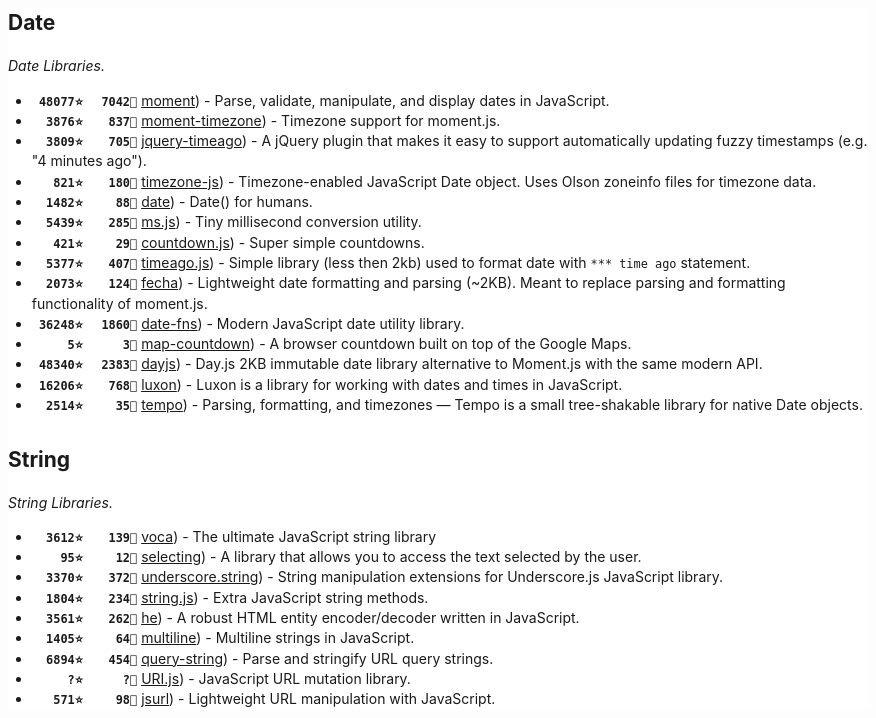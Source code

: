 ## Date
*Date Libraries.*

* <b><code>&nbsp;48077⭐</code></b> <b><code>&nbsp;&nbsp;7042🍴</code></b> [moment](https://github.com/moment/moment)) - Parse, validate, manipulate, and display dates in JavaScript.
* <b><code>&nbsp;&nbsp;3876⭐</code></b> <b><code>&nbsp;&nbsp;&nbsp;837🍴</code></b> [moment-timezone](https://github.com/moment/moment-timezone)) - Timezone support for moment.js.
* <b><code>&nbsp;&nbsp;3809⭐</code></b> <b><code>&nbsp;&nbsp;&nbsp;705🍴</code></b> [jquery-timeago](https://github.com/rmm5t/jquery-timeago)) - A jQuery plugin that makes it easy to support automatically updating fuzzy timestamps (e.g. "4 minutes ago").
* <b><code>&nbsp;&nbsp;&nbsp;821⭐</code></b> <b><code>&nbsp;&nbsp;&nbsp;180🍴</code></b> [timezone-js](https://github.com/mde/timezone-js)) - Timezone-enabled JavaScript Date object. Uses Olson zoneinfo files for timezone data.
* <b><code>&nbsp;&nbsp;1482⭐</code></b> <b><code>&nbsp;&nbsp;&nbsp;&nbsp;88🍴</code></b> [date](https://github.com/MatthewMueller/date)) - Date() for humans.
* <b><code>&nbsp;&nbsp;5439⭐</code></b> <b><code>&nbsp;&nbsp;&nbsp;285🍴</code></b> [ms.js](https://github.com/rauchg/ms.js)) - Tiny millisecond conversion utility.
* <b><code>&nbsp;&nbsp;&nbsp;421⭐</code></b> <b><code>&nbsp;&nbsp;&nbsp;&nbsp;29🍴</code></b> [countdown.js](https://github.com/gumroad/countdown.js)) - Super simple countdowns.
* <b><code>&nbsp;&nbsp;5377⭐</code></b> <b><code>&nbsp;&nbsp;&nbsp;407🍴</code></b> [timeago.js](https://github.com/hustcc/timeago.js)) - Simple library (less then 2kb) used to format date with `*** time ago` statement.
* <b><code>&nbsp;&nbsp;2073⭐</code></b> <b><code>&nbsp;&nbsp;&nbsp;124🍴</code></b> [fecha](https://github.com/taylorhakes/fecha)) - Lightweight date formatting and parsing (~2KB). Meant to replace parsing and formatting functionality of moment.js.
* <b><code>&nbsp;36248⭐</code></b> <b><code>&nbsp;&nbsp;1860🍴</code></b> [date-fns](https://github.com/date-fns/date-fns)) - Modern JavaScript date utility library.
* <b><code>&nbsp;&nbsp;&nbsp;&nbsp;&nbsp;5⭐</code></b> <b><code>&nbsp;&nbsp;&nbsp;&nbsp;&nbsp;3🍴</code></b> [map-countdown](https://github.com/dawidjaniga/map-countdown)) - A browser countdown built on top of the Google Maps.
* <b><code>&nbsp;48340⭐</code></b> <b><code>&nbsp;&nbsp;2383🍴</code></b> [dayjs](https://github.com/iamkun/dayjs)) - Day.js 2KB immutable date library alternative to Moment.js with the same modern API.
* <b><code>&nbsp;16206⭐</code></b> <b><code>&nbsp;&nbsp;&nbsp;768🍴</code></b> [luxon](https://github.com/moment/luxon)) - Luxon is a library for working with dates and times in JavaScript.
* <b><code>&nbsp;&nbsp;2514⭐</code></b> <b><code>&nbsp;&nbsp;&nbsp;&nbsp;35🍴</code></b> [tempo](https://github.com/formkit/tempo)) - Parsing, formatting, and timezones — Tempo is a small tree-shakable library for native Date objects.

## String
*String Libraries.*

* <b><code>&nbsp;&nbsp;3612⭐</code></b> <b><code>&nbsp;&nbsp;&nbsp;139🍴</code></b> [voca](https://github.com/panzerdp/voca)) - The ultimate JavaScript string library
* <b><code>&nbsp;&nbsp;&nbsp;&nbsp;95⭐</code></b> <b><code>&nbsp;&nbsp;&nbsp;&nbsp;12🍴</code></b> [selecting](https://github.com/EvandroLG/selecting)) - A library that allows you to access the text selected by the user.
* <b><code>&nbsp;&nbsp;3370⭐</code></b> <b><code>&nbsp;&nbsp;&nbsp;372🍴</code></b> [underscore.string](https://github.com/epeli/underscore.string)) - String manipulation extensions for Underscore.js JavaScript library.
* <b><code>&nbsp;&nbsp;1804⭐</code></b> <b><code>&nbsp;&nbsp;&nbsp;234🍴</code></b> [string.js](https://github.com/jprichardson/string.js)) - Extra JavaScript string methods.
* <b><code>&nbsp;&nbsp;3561⭐</code></b> <b><code>&nbsp;&nbsp;&nbsp;262🍴</code></b> [he](https://github.com/mathiasbynens/he)) - A robust HTML entity encoder/decoder written in JavaScript.
* <b><code>&nbsp;&nbsp;1405⭐</code></b> <b><code>&nbsp;&nbsp;&nbsp;&nbsp;64🍴</code></b> [multiline](https://github.com/sindresorhus/multiline)) - Multiline strings in JavaScript.
* <b><code>&nbsp;&nbsp;6894⭐</code></b> <b><code>&nbsp;&nbsp;&nbsp;454🍴</code></b> [query-string](https://github.com/sindresorhus/query-string)) - Parse and stringify URL query strings.
* <b><code>&nbsp;&nbsp;&nbsp;&nbsp;&nbsp;?⭐</code></b> <b><code>&nbsp;&nbsp;&nbsp;&nbsp;&nbsp;?🍴</code></b> [URI.js](https://github.com/medialize/URI.js/)) - JavaScript URL mutation library.
* <b><code>&nbsp;&nbsp;&nbsp;571⭐</code></b> <b><code>&nbsp;&nbsp;&nbsp;&nbsp;98🍴</code></b> [jsurl](https://github.com/Mikhus/domurl)) - Lightweight URL manipulation with JavaScript.